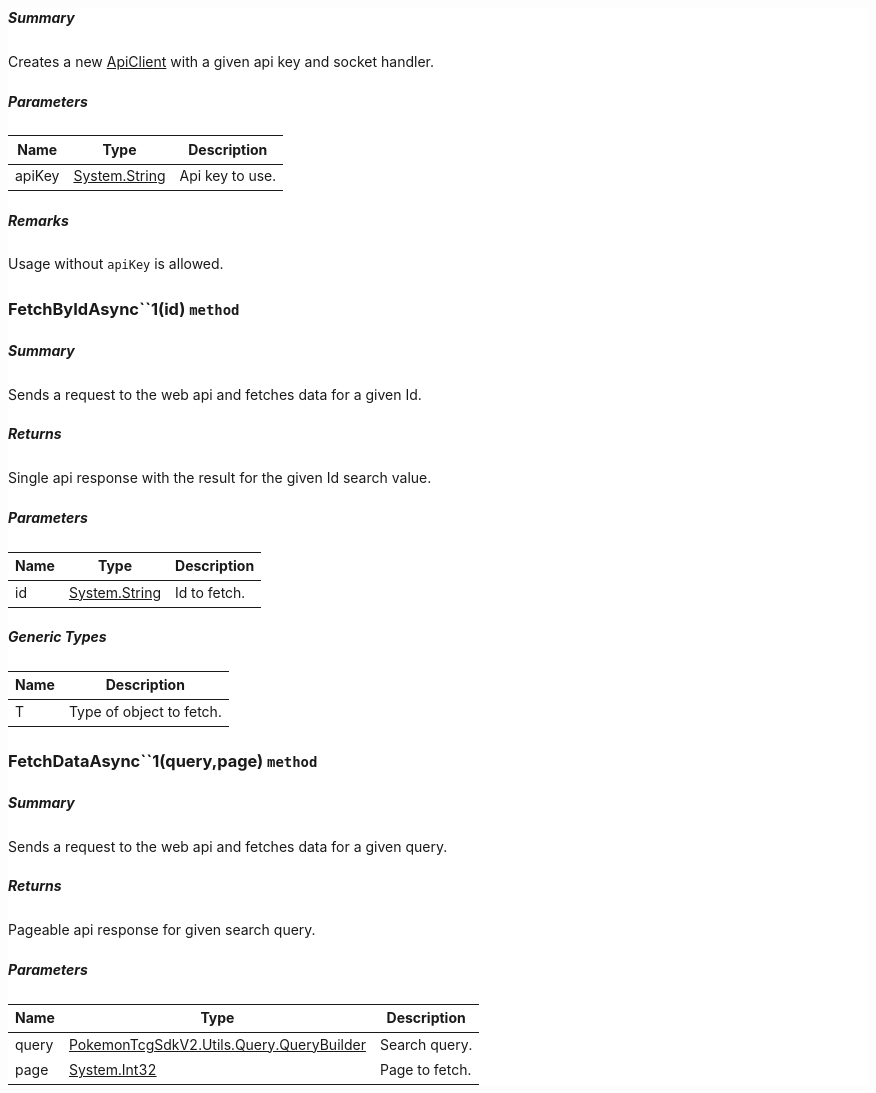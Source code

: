 ##### Summary

Creates a new [ApiClient](#T-PokemonTcgSdkV2-Client-ApiClient 'PokemonTcgSdkV2.Client.ApiClient') with a given api key and socket handler.

##### Parameters

| Name | Type | Description |
| ---- | ---- | ----------- |
| apiKey | [System.String](http://msdn.microsoft.com/query/dev14.query?appId=Dev14IDEF1&l=EN-US&k=k:System.String 'System.String') | Api key to use. |

##### Remarks

Usage without `apiKey` is allowed.

<a name='M-PokemonTcgSdkV2-Client-ApiClient-FetchByIdAsync``1-System-String-'></a>
### FetchByIdAsync\`\`1(id) `method`

##### Summary

Sends a request to the web api and fetches data for a given Id.

##### Returns

Single api response with the result for the given Id search value.

##### Parameters

| Name | Type | Description |
| ---- | ---- | ----------- |
| id | [System.String](http://msdn.microsoft.com/query/dev14.query?appId=Dev14IDEF1&l=EN-US&k=k:System.String 'System.String') | Id to fetch. |

##### Generic Types

| Name | Description |
| ---- | ----------- |
| T | Type of object to fetch. |

<a name='M-PokemonTcgSdkV2-Client-ApiClient-FetchDataAsync``1-PokemonTcgSdkV2-Utils-Query-QueryBuilder,System-Int32-'></a>
### FetchDataAsync\`\`1(query,page) `method`

##### Summary

Sends a request to the web api and fetches data for a given query.

##### Returns

Pageable api response for given search query.

##### Parameters

| Name | Type | Description |
| ---- | ---- | ----------- |
| query | [PokemonTcgSdkV2.Utils.Query.QueryBuilder](#T-PokemonTcgSdkV2-Utils-Query-QueryBuilder 'PokemonTcgSdkV2.Utils.Query.QueryBuilder') | Search query. |
| page | [System.Int32](http://msdn.microsoft.com/query/dev14.query?appId=Dev14IDEF1&l=EN-US&k=k:System.Int32 'System.Int32') | Page to fetch. |
